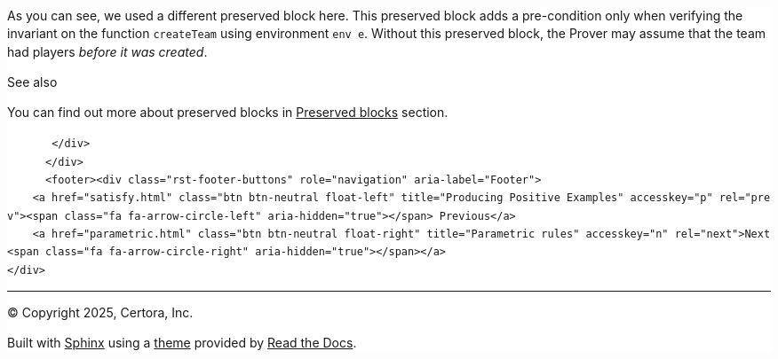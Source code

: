 </div>
</div>
<p>As you can see, we used a different preserved block here. This preserved block adds
a pre-condition only when verifying the invariant on the function <code class="code highlight cvl docutils literal highlight-cvl">createTeam</code>
using environment <code class="code highlight cvl docutils literal highlight-cvl"><span class="kt">env</span><span class="w"> </span>e</code>. Without this preserved block, the Prover may assume
that the team had players <em>before it was created</em>.</p>
<div class="admonition seealso">
<p class="admonition-title">See also</p>
<p>You can find out more about preserved blocks in <a class="reference internal" href="../cvl/invariants.html#preserved"><span class="std std-ref">Preserved blocks</span></a> section.</p>
</div>
</section>
</section>
</section>
</section>


           </div>
          </div>
          <footer><div class="rst-footer-buttons" role="navigation" aria-label="Footer">
        <a href="satisfy.html" class="btn btn-neutral float-left" title="Producing Positive Examples" accesskey="p" rel="prev"><span class="fa fa-arrow-circle-left" aria-hidden="true"></span> Previous</a>
        <a href="parametric.html" class="btn btn-neutral float-right" title="Parametric rules" accesskey="n" rel="next">Next <span class="fa fa-arrow-circle-right" aria-hidden="true"></span></a>
    </div>

  <hr>

  <div role="contentinfo">
    <p>© Copyright 2025, Certora, Inc.</p>
  </div>

  Built with <a href="https://www.sphinx-doc.org/">Sphinx</a> using a
    <a href="https://github.com/readthedocs/sphinx_rtd_theme">theme</a>
    provided by <a href="https://readthedocs.org">Read the Docs</a>.
   

</footer>
        </div>
      </div>
    </section>
  </div>
  <script>
      jQuery(function () {
          SphinxRtdTheme.Navigation.enable(true);
      });
  </script> 


</body></html>